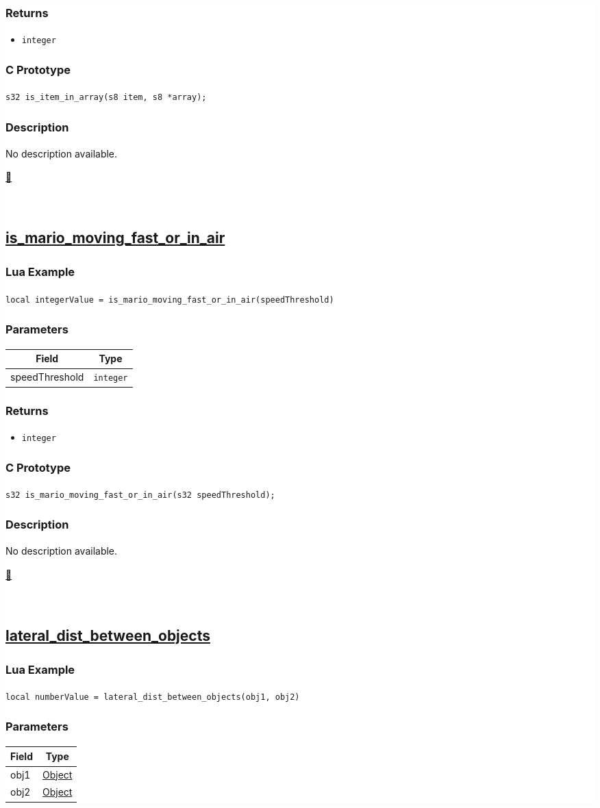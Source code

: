 ### Returns
- `integer`

### C Prototype
`s32 is_item_in_array(s8 item, s8 *array);`

### Description
No description available.

[:arrow_up_small:](#)

<br />

## [is_mario_moving_fast_or_in_air](#is_mario_moving_fast_or_in_air)

### Lua Example
`local integerValue = is_mario_moving_fast_or_in_air(speedThreshold)`

### Parameters
| Field | Type |
| ----- | ---- |
| speedThreshold | `integer` |

### Returns
- `integer`

### C Prototype
`s32 is_mario_moving_fast_or_in_air(s32 speedThreshold);`

### Description
No description available.

[:arrow_up_small:](#)

<br />

## [lateral_dist_between_objects](#lateral_dist_between_objects)

### Lua Example
`local numberValue = lateral_dist_between_objects(obj1, obj2)`

### Parameters
| Field | Type |
| ----- | ---- |
| obj1 | [Object](structs.md#Object) |
| obj2 | [Object](structs.md#Object) |
